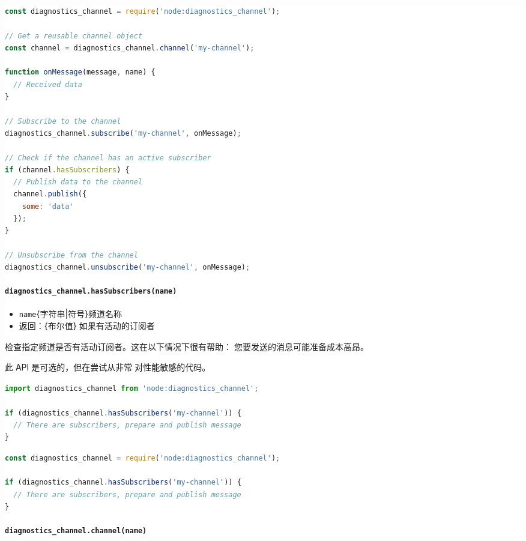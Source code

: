 ```cjs
const diagnostics_channel = require('node:diagnostics_channel');

// Get a reusable channel object
const channel = diagnostics_channel.channel('my-channel');

function onMessage(message, name) {
  // Received data
}

// Subscribe to the channel
diagnostics_channel.subscribe('my-channel', onMessage);

// Check if the channel has an active subscriber
if (channel.hasSubscribers) {
  // Publish data to the channel
  channel.publish({
    some: 'data'
  });
}

// Unsubscribe from the channel
diagnostics_channel.unsubscribe('my-channel', onMessage);
```

#### `diagnostics_channel.hasSubscribers(name)`



*   `name`{字符串|符号}频道名称
*   返回：{布尔值} 如果有活动的订阅者

检查指定频道是否有活动订阅者。这在以下情况下很有帮助：
您要发送的消息可能准备成本高昂。

此 API 是可选的，但在尝试从非常
对性能敏感的代码。

```mjs
import diagnostics_channel from 'node:diagnostics_channel';

if (diagnostics_channel.hasSubscribers('my-channel')) {
  // There are subscribers, prepare and publish message
}
```

```cjs
const diagnostics_channel = require('node:diagnostics_channel');

if (diagnostics_channel.hasSubscribers('my-channel')) {
  // There are subscribers, prepare and publish message
}
```

#### `diagnostics_channel.channel(name)`
